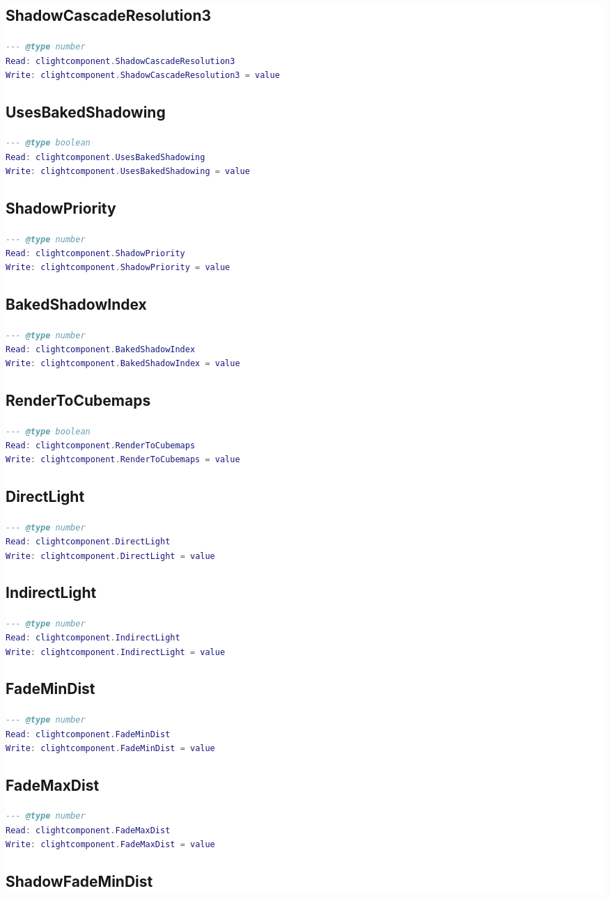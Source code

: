 ## ShadowCascadeResolution3 
```lua
--- @type number
Read: clightcomponent.ShadowCascadeResolution3
Write: clightcomponent.ShadowCascadeResolution3 = value
```
## UsesBakedShadowing 
```lua
--- @type boolean
Read: clightcomponent.UsesBakedShadowing
Write: clightcomponent.UsesBakedShadowing = value
```
## ShadowPriority 
```lua
--- @type number
Read: clightcomponent.ShadowPriority
Write: clightcomponent.ShadowPriority = value
```
## BakedShadowIndex 
```lua
--- @type number
Read: clightcomponent.BakedShadowIndex
Write: clightcomponent.BakedShadowIndex = value
```
## RenderToCubemaps 
```lua
--- @type boolean
Read: clightcomponent.RenderToCubemaps
Write: clightcomponent.RenderToCubemaps = value
```
## DirectLight 
```lua
--- @type number
Read: clightcomponent.DirectLight
Write: clightcomponent.DirectLight = value
```
## IndirectLight 
```lua
--- @type number
Read: clightcomponent.IndirectLight
Write: clightcomponent.IndirectLight = value
```
## FadeMinDist 
```lua
--- @type number
Read: clightcomponent.FadeMinDist
Write: clightcomponent.FadeMinDist = value
```
## FadeMaxDist 
```lua
--- @type number
Read: clightcomponent.FadeMaxDist
Write: clightcomponent.FadeMaxDist = value
```
## ShadowFadeMinDist 
```lua
```